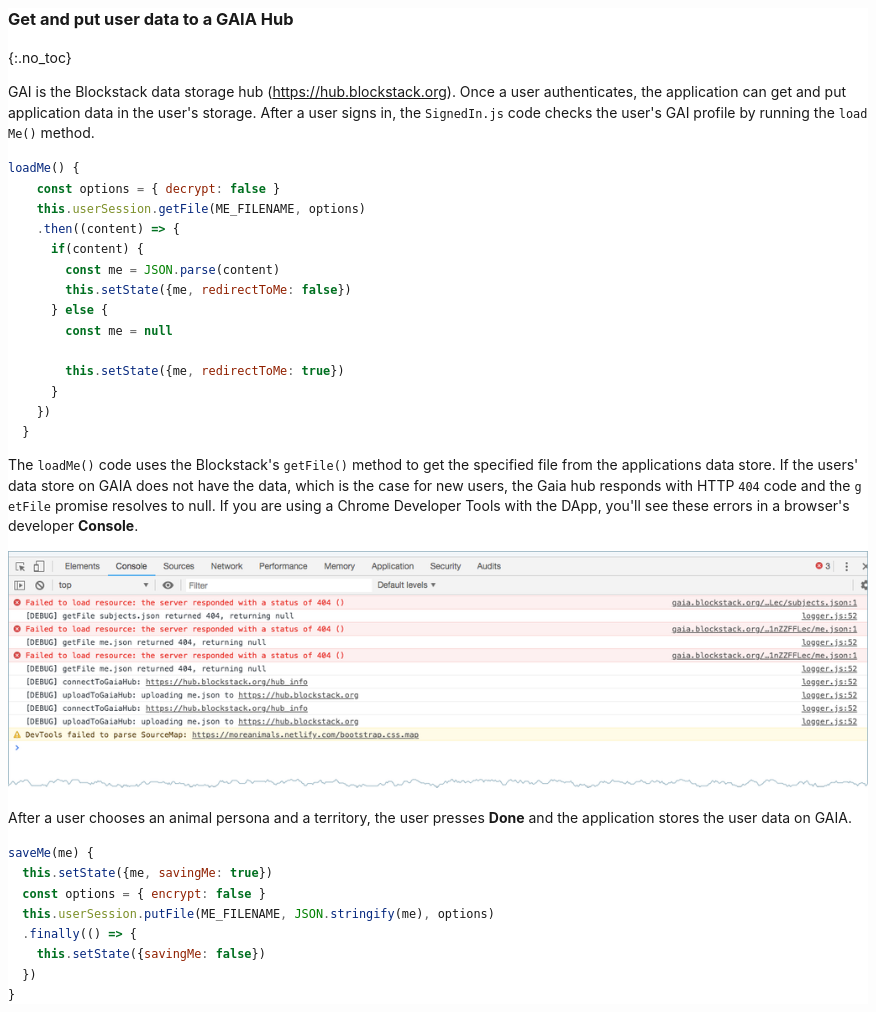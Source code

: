 ### Get and put user data to a GAIA Hub
{:.no_toc}

GAI is the Blockstack data storage hub (https://hub.blockstack.org). Once a user
authenticates, the application can get and put application data in the user's
storage. After a user signs in, the `SignedIn.js` code checks the user's GAI
profile by running the `loadMe()` method.

```js
loadMe() {
    const options = { decrypt: false }
    this.userSession.getFile(ME_FILENAME, options)
    .then((content) => {
      if(content) {
        const me = JSON.parse(content)
        this.setState({me, redirectToMe: false})
      } else {
        const me = null

        this.setState({me, redirectToMe: true})
      }
    })
  }
```

The `loadMe()` code uses the Blockstack's `getFile()` method to get the
specified file from the applications data store. If the users' data store on
GAIA does not have the data, which is the case for new users, the Gaia hub
responds with HTTP `404` code and the `getFile` promise resolves to null. If you
are using a Chrome Developer Tools with the DApp, you'll see these errors in a
browser's developer **Console**.

<img src="images/kingdom-errors.png" alt="">

After a user chooses an animal persona and a territory, the user presses **Done**
and the application stores the user data on GAIA.

```js
saveMe(me) {
  this.setState({me, savingMe: true})
  const options = { encrypt: false }
  this.userSession.putFile(ME_FILENAME, JSON.stringify(me), options)
  .finally(() => {
    this.setState({savingMe: false})
  })
}
```
